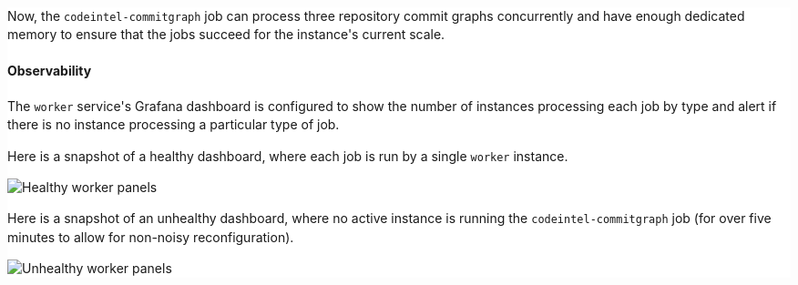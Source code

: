 Now, the `codeintel-commitgraph` job can process three repository commit graphs concurrently and have enough dedicated memory to ensure that the jobs succeed for the instance's current scale.

#### Observability

The `worker` service's Grafana dashboard is configured to show the number of instances processing each job by type and alert if there is no instance processing a particular type of job.

Here is a snapshot of a healthy dashboard, where each job is run by a single `worker` instance.

![Healthy worker panels](https://storage.googleapis.com/sourcegraph-assets/grafana-workers-healthy.png)

Here is a snapshot of an unhealthy dashboard, where no active instance is running the `codeintel-commitgraph` job (for over five minutes to allow for non-noisy reconfiguration).

![Unhealthy worker panels](https://storage.googleapis.com/sourcegraph-assets/grafana-workers-unhealthy.png)
